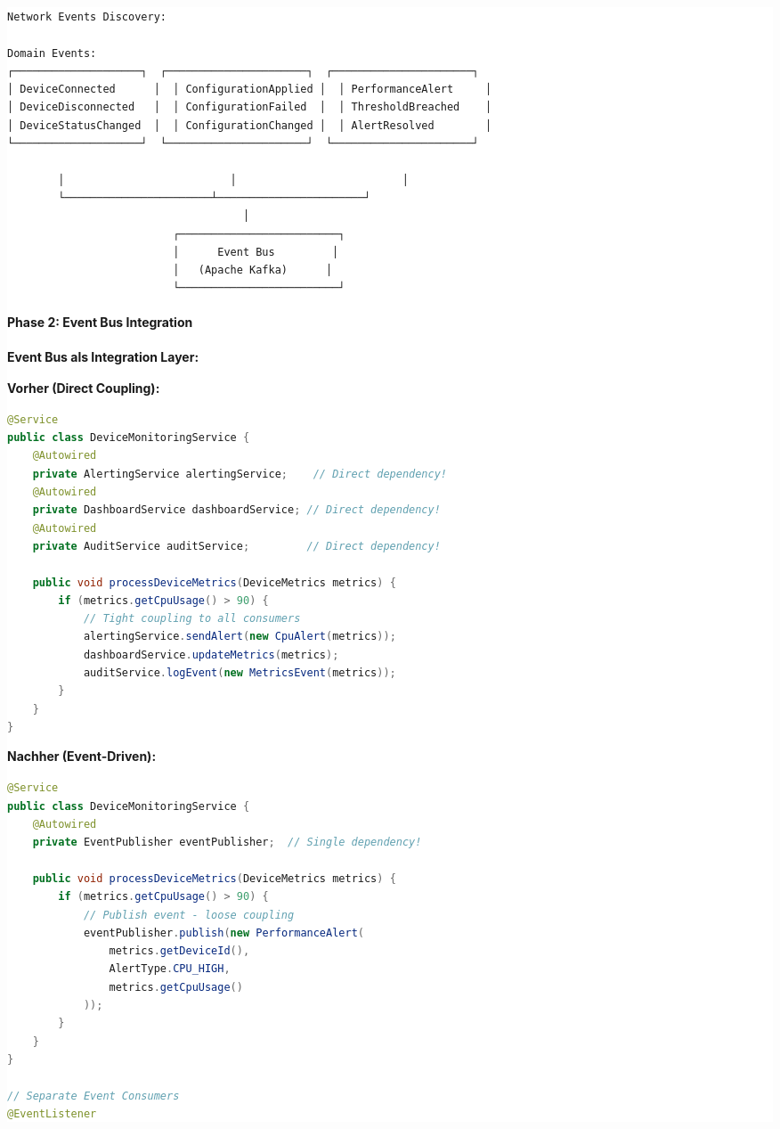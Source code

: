 ```
Network Events Discovery:

Domain Events:
┌────────────────────┐  ┌──────────────────────┐  ┌──────────────────────┐
│ DeviceConnected      │  │ ConfigurationApplied │  │ PerformanceAlert     │
│ DeviceDisconnected   │  │ ConfigurationFailed  │  │ ThresholdBreached    │
│ DeviceStatusChanged  │  │ ConfigurationChanged │  │ AlertResolved        │
└────────────────────┘  └──────────────────────┘  └──────────────────────┘

        │                          │                          │
        └───────────────────────┴───────────────────────┘
                                     │
                          ┌─────────────────────────┐
                          │      Event Bus         │
                          │   (Apache Kafka)      │
                          └─────────────────────────┘
```

#### Phase 2: Event Bus Integration
**Event Bus als Integration Layer:**

**Vorher (Direct Coupling):**
```java
@Service
public class DeviceMonitoringService {
    @Autowired
    private AlertingService alertingService;    // Direct dependency!
    @Autowired
    private DashboardService dashboardService; // Direct dependency!
    @Autowired
    private AuditService auditService;         // Direct dependency!
    
    public void processDeviceMetrics(DeviceMetrics metrics) {
        if (metrics.getCpuUsage() > 90) {
            // Tight coupling to all consumers
            alertingService.sendAlert(new CpuAlert(metrics));
            dashboardService.updateMetrics(metrics);
            auditService.logEvent(new MetricsEvent(metrics));
        }
    }
}
```

**Nachher (Event-Driven):**
```java
@Service
public class DeviceMonitoringService {
    @Autowired
    private EventPublisher eventPublisher;  // Single dependency!
    
    public void processDeviceMetrics(DeviceMetrics metrics) {
        if (metrics.getCpuUsage() > 90) {
            // Publish event - loose coupling
            eventPublisher.publish(new PerformanceAlert(
                metrics.getDeviceId(),
                AlertType.CPU_HIGH,
                metrics.getCpuUsage()
            ));
        }
    }
}

// Separate Event Consumers
@EventListener
```